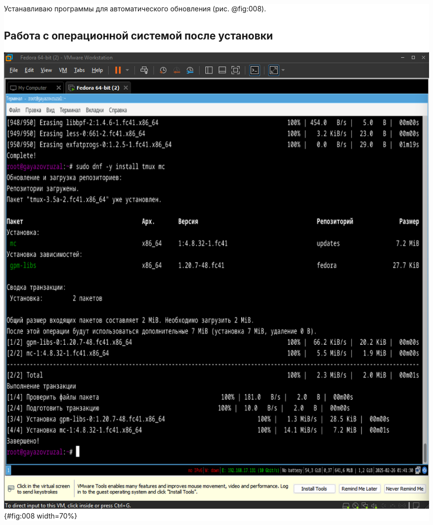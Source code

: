 Устанавливаю программы для автоматического обновления (рис. @fig:008).

## Работа с операционной системой после установки

![Установка программного обеспечения для автоматического обновления](image/8.png){#fig:008 width=70%}

